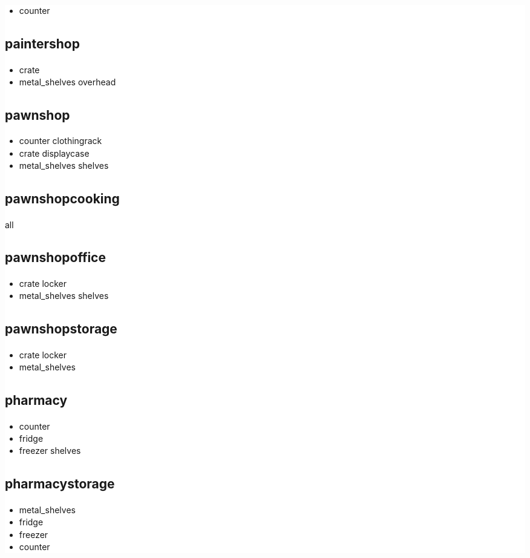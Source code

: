 - counter

  

## paintershop

- crate
- metal_shelves
overhead

## pawnshop
- counter
clothingrack
- crate
displaycase
- metal_shelves
shelves

## pawnshopcooking

all

## pawnshopoffice

  

- crate
locker
- metal_shelves
shelves

  

## pawnshopstorage

  

- crate
locker
- metal_shelves

  

## pharmacy

- counter
- fridge
- freezer
shelves

  

## pharmacystorage

- metal_shelves
- fridge
- freezer
- counter

